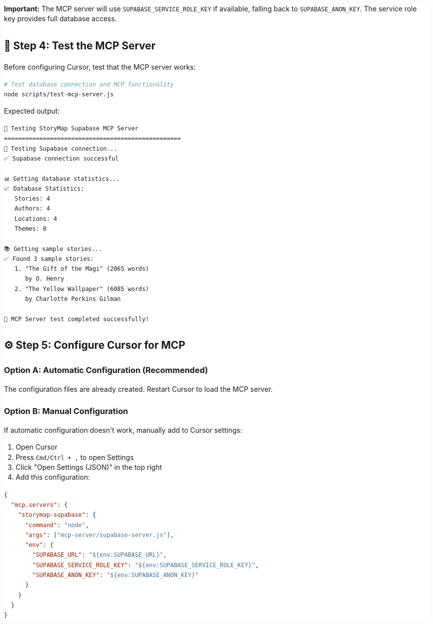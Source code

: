 **Important:** The MCP server will use `SUPABASE_SERVICE_ROLE_KEY` if available, falling back to `SUPABASE_ANON_KEY`. The service role key provides full database access.

## 🧪 **Step 4: Test the MCP Server**

Before configuring Cursor, test that the MCP server works:

```bash
# Test database connection and MCP functionality
node scripts/test-mcp-server.js
```

Expected output:
```
🧪 Testing StoryMap Supabase MCP Server
==================================================
🔗 Testing Supabase connection...
✅ Supabase connection successful

📊 Getting database statistics...
📈 Database Statistics:
   Stories: 4
   Authors: 4
   Locations: 4
   Themes: 8

📚 Getting sample stories...
✅ Found 3 sample stories:
   1. "The Gift of the Magi" (2065 words)
      by O. Henry
   2. "The Yellow Wallpaper" (6085 words)
      by Charlotte Perkins Gilman

🎉 MCP Server test completed successfully!
```

## ⚙️ **Step 5: Configure Cursor for MCP**

### Option A: Automatic Configuration (Recommended)

The configuration files are already created. Restart Cursor to load the MCP server.

### Option B: Manual Configuration

If automatic configuration doesn't work, manually add to Cursor settings:

1. Open Cursor
2. Press `Cmd/Ctrl + ,` to open Settings
3. Click "Open Settings (JSON)" in the top right
4. Add this configuration:

```json
{
  "mcp.servers": {
    "storymap-supabase": {
      "command": "node",
      "args": ["mcp-server/supabase-server.js"],
      "env": {
        "SUPABASE_URL": "${env:SUPABASE_URL}",
        "SUPABASE_SERVICE_ROLE_KEY": "${env:SUPABASE_SERVICE_ROLE_KEY}",
        "SUPABASE_ANON_KEY": "${env:SUPABASE_ANON_KEY}"
      }
    }
  }
}
```
